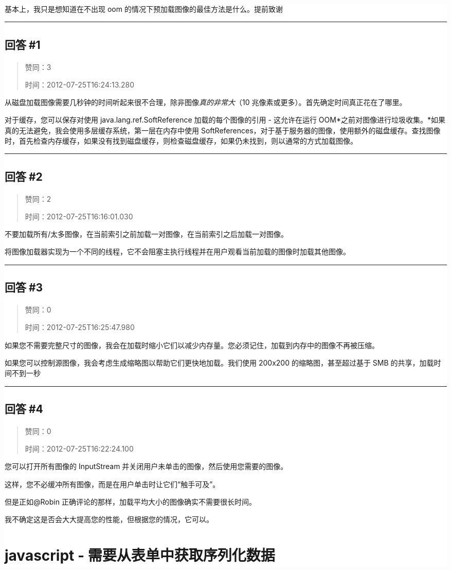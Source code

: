 基本上，我只是想知道在不出现 oom 的情况下预加载图像的最佳方法是什么。提前致谢

* * *

## 回答 #1

> 赞同：3
> 
> 时间：2012-07-25T16:24:13.280

从磁盘加载图像需要几秒钟的时间听起来很不合理，除非图像*真的非常大*（10 兆像素或更多）。首先确定时间真正花在了哪里。

对于缓存，您可以保存对使用 java.lang.ref.SoftReference 加载的每个图像的引用 - 这允许在运行 OOM*之前对图像进行垃圾收集。*如果真的无法避免，我会使用多层缓存系统，第一层在内存中使用 SoftReferences，对于基于服务器的图像，使用额外的磁盘缓存。查找图像时，首先检查内存缓存，如果没有找到磁盘缓存，则检查磁盘缓存，如果仍未找到，则以通常的方式加载图像。

* * *

## 回答 #2

> 赞同：2
> 
> 时间：2012-07-25T16:16:01.030

不要加载所有/太多图像，在当前索引之前加载一对图像，在当前索引之后加载一对图像。

将图像加载器实现为一个不同的线程，它不会阻塞主执行线程并在用户观看当前加载的图像时加载其他图像。

* * *

## 回答 #3

> 赞同：0
> 
> 时间：2012-07-25T16:25:47.980

如果您不需要完整尺寸的图像，我会在加载时缩小它们以减少内存量。您必须记住，加载到内存中的图像不再被压缩。

如果您可以控制源图像，我会考虑生成缩略图以帮助它们更快地加载。我们使用 200x200 的缩略图，甚至超过基于 SMB 的共享，加载时间不到一秒

* * *

## 回答 #4

> 赞同：0
> 
> 时间：2012-07-25T16:22:24.100

您可以打开所有图像的 InputStream 并关闭用户未单击的图像，然后使用您需要的图像。

这样，您不必缓冲所有图像，而是在用户单击时让它们“触手可及”。

但是正如@Robin 正确评论的那样，加载平均大小的图像确实不需要很长时间。

我不确定这是否会大大提高您的性能，但根据您的情况，它可以。

# javascript - 需要从表单中获取序列化数据
